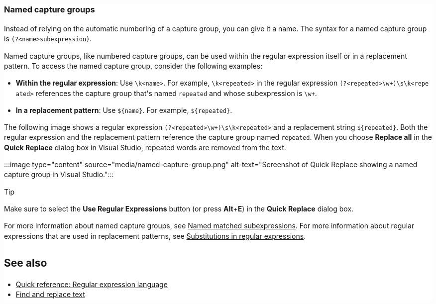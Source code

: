### Named capture groups

Instead of relying on the automatic numbering of a capture group, you can give it a name. The syntax for a named capture group is `(?<name>subexpression)`.

Named capture groups, like numbered capture groups, can be used within the regular expression itself or in a replacement pattern. To access the named capture group, consider the following examples:

- **Within the regular expression**: Use `\k<name>`. For example, `\k<repeated>` in the regular expression `(?<repeated>\w+)\s\k<repeated>` references the capture group that's named `repeated` and whose subexpression is `\w+`.

- **In a replacement pattern**: Use `${name}`. For example, `${repeated}`.

The following image shows a regular expression `(?<repeated>\w+)\s\k<repeated>` and a replacement string `${repeated}`. Both the regular expression and the replacement pattern reference the capture group named `repeated`. When you choose **Replace all** in the **Quick Replace** dialog box in Visual Studio, repeated words are removed from the text.

:::image type="content" source="media/named-capture-group.png" alt-text="Screenshot of Quick Replace showing a named capture group in Visual Studio.":::

> [!TIP]
> Make sure to select the **Use Regular Expressions** button (or press **Alt**+**E**) in the **Quick Replace** dialog box.

For more information about named capture groups, see [Named matched subexpressions](/dotnet/standard/base-types/grouping-constructs-in-regular-expressions#named-matched-subexpressions). For more information about regular expressions that are used in replacement patterns, see [Substitutions in regular expressions](/dotnet/standard/base-types/substitutions-in-regular-expressions).

## See also

- [Quick reference: Regular expression language](/dotnet/standard/base-types/regular-expression-language-quick-reference)
- [Find and replace text](../ide/finding-and-replacing-text.md)
